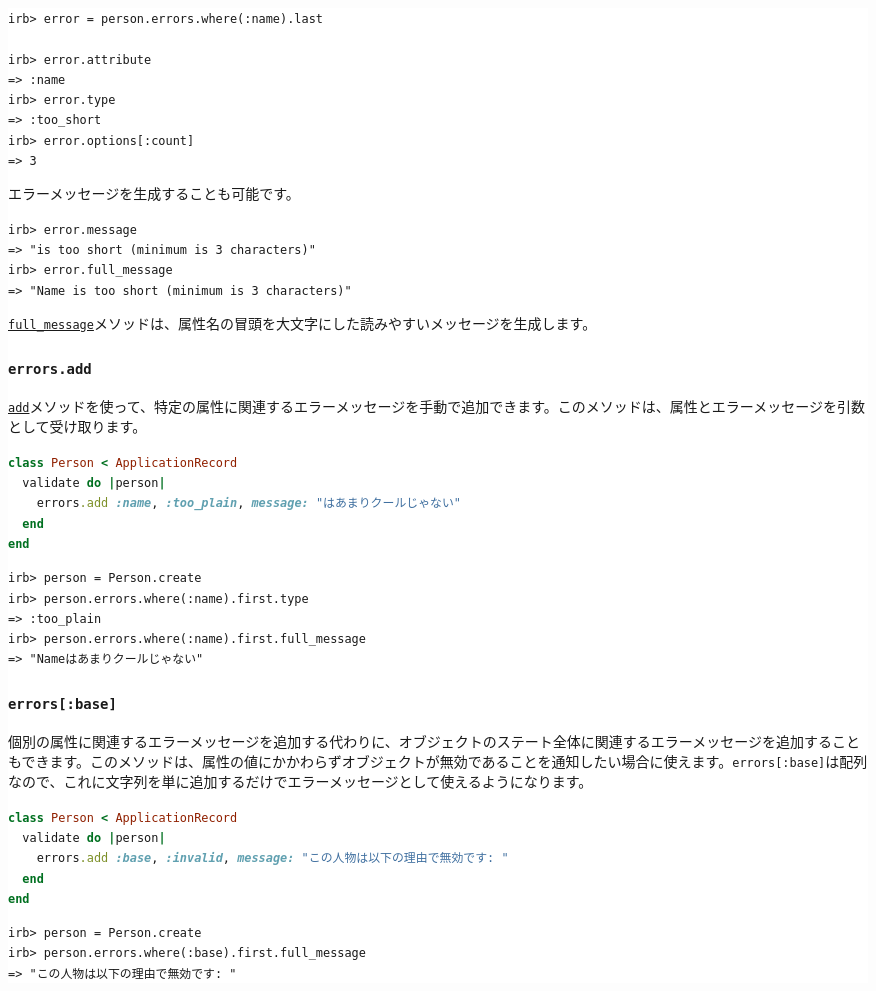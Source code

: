 ```
irb> error = person.errors.where(:name).last

irb> error.attribute
=> :name
irb> error.type
=> :too_short
irb> error.options[:count]
=> 3
```

エラーメッセージを生成することも可能です。

```
irb> error.message
=> "is too short (minimum is 3 characters)"
irb> error.full_message
=> "Name is too short (minimum is 3 characters)"
```

[`full_message`][]メソッドは、属性名の冒頭を大文字にした読みやすいメッセージを生成します。

[`full_message`]: https://api.rubyonrails.org/classes/ActiveModel/Errors.html#method-i-full_message
[`where`]: https://api.rubyonrails.org/classes/ActiveModel/Errors.html#method-i-where

### `errors.add`

[`add`][]メソッドを使って、特定の属性に関連するエラーメッセージを手動で追加できます。このメソッドは、属性とエラーメッセージを引数として受け取ります。

```ruby
class Person < ApplicationRecord
  validate do |person|
    errors.add :name, :too_plain, message: "はあまりクールじゃない"
  end
end
```

```
irb> person = Person.create
irb> person.errors.where(:name).first.type
=> :too_plain
irb> person.errors.where(:name).first.full_message
=> "Nameはあまりクールじゃない"
```

[`add`]: https://api.rubyonrails.org/classes/ActiveModel/Errors.html#method-i-add

### `errors[:base]`

個別の属性に関連するエラーメッセージを追加する代わりに、オブジェクトのステート全体に関連するエラーメッセージを追加することもできます。このメソッドは、属性の値にかかわらずオブジェクトが無効であることを通知したい場合に使えます。`errors[:base]`は配列なので、これに文字列を単に追加するだけでエラーメッセージとして使えるようになります。

```ruby
class Person < ApplicationRecord
  validate do |person|
    errors.add :base, :invalid, message: "この人物は以下の理由で無効です: "
  end
end
```

```
irb> person = Person.create
irb> person.errors.where(:base).first.full_message
=> "この人物は以下の理由で無効です: "
```


[`errors`]: https://api.rubyonrails.org/classes/ActiveModel/Validations.html#method-i-errors
[`invalid?`]: https://api.rubyonrails.org/classes/ActiveModel/Validations.html#method-i-invalid-3F
[`valid?`]: https://api.rubyonrails.org/classes/ActiveRecord/Validations.html#method-i-valid-3F
[Errors#squarebrackets]: https://api.rubyonrails.org/classes/ActiveModel/Errors.html#method-i-5B-5D
[`validates_associated`]: https://api.rubyonrails.org/classes/ActiveRecord/Validations/ClassMethods.html#method-i-validates_associated
[`validates_with`]: https://api.rubyonrails.org/classes/ActiveModel/Validations/ClassMethods.html#method-i-validates_with
[`validates_each`]: https://api.rubyonrails.org/classes/ActiveModel/Validations/ClassMethods.html#method-i-validates_each
[`with_options`]: https://api.rubyonrails.org/classes/Object.html#method-i-with_options
[`ActiveModel::EachValidator`]: https://api.rubyonrails.org/classes/ActiveModel/EachValidator.html
[`ActiveModel::Validator`]: https://api.rubyonrails.org/classes/ActiveModel/Validator.html
[`validate`]: https://api.rubyonrails.org/classes/ActiveModel/Validations/ClassMethods.html#method-i-validate
[`ActiveModel::Errors`]: https://api.rubyonrails.org/classes/ActiveModel/Errors.html
[`ActiveModel::Error`]: https://api.rubyonrails.org/classes/ActiveModel/Error.html